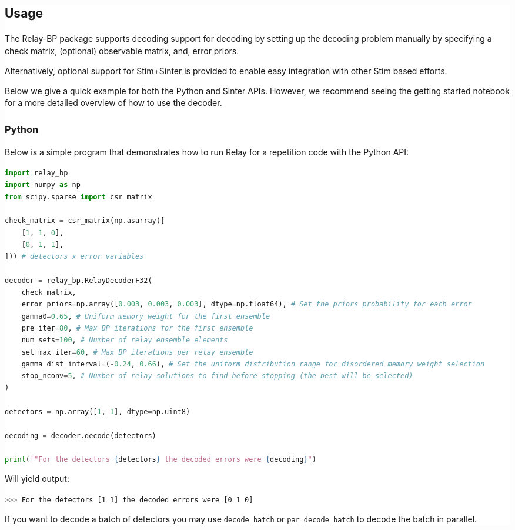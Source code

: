 ## Usage
The Relay-BP package supports decoding support for decoding by setting up
the decoding problem manually by specifying a check matrix, (optional) observable matrix, and, error priors.

Alternatively, optional support for Stim+Sinter is provided to enable easy integration with other Stim based efforts.

Below we give a quick example for both the Python and Sinter APIs. However, we recommend
seeing the getting started [notebook](./examples/GettingStarted.ipynb) for a more detailed
overview of how to use the decoder.

### Python

Below is a simple program that demonstrates how to run Relay for a repetition code with the Python API:

```python
import relay_bp
import numpy as np
from scipy.sparse import csr_matrix

check_matrix = csr_matrix(np.asarray([
    [1, 1, 0],
    [0, 1, 1],
])) # detectors x error variables

decoder = relay_bp.RelayDecoderF32(
    check_matrix,
    error_priors=np.array([0.003, 0.003, 0.003], dtype=np.float64), # Set the priors probability for each error
    gamma0=0.65, # Uniform memory weight for the first ensemble
    pre_iter=80, # Max BP iterations for the first ensemble
    num_sets=100, # Number of relay ensemble elements
    set_max_iter=60, # Max BP iterations per relay ensemble
    gamma_dist_interval=(-0.24, 0.66), # Set the uniform distribution range for disordered memory weight selection
    stop_nconv=5, # Number of relay solutions to find before stopping (the best will be selected)
)

detectors = np.array([1, 1], dtype=np.uint8)

decoding = decoder.decode(detectors)

print(f"For the detectors {detectors} the decoded errors were {decoding}")
```

Will yield output:
```bash
>>> For the detectors [1 1] the decoded errors were [0 1 0]
```

If you want to decode a batch of detectors you may use `decode_batch` or `par_decode_batch`
to decode the batch in parallel.
